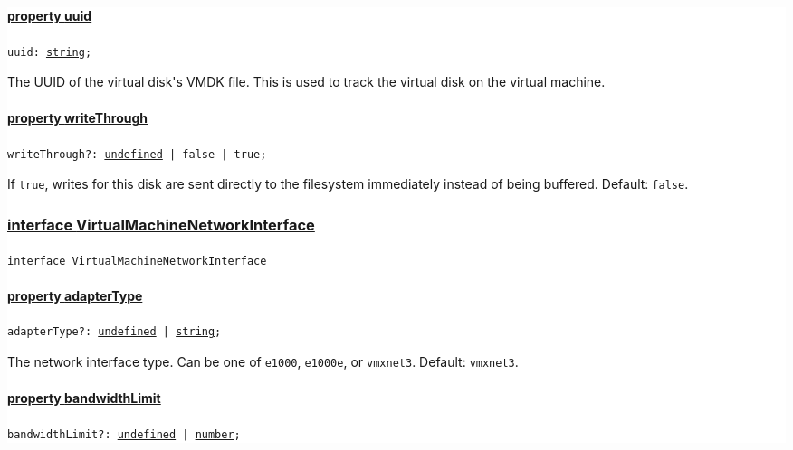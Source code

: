 <h4 class="pdoc-member-header" id="VirtualMachineDisk-uuid">
<a class="pdoc-child-name" href="https://github.com/pulumi/pulumi-vsphere/blob/edc8d2d8f8f5a91eea3c8e7ea5fb8d5cc74e6d34/sdk/nodejs/types/output.ts#L238">property <b>uuid</b></a>
</h4>

<pre class="highlight"><code><span class='kd'></span>uuid: <span class='kd'><a href='https://developer.mozilla.org/en-US/docs/Web/JavaScript/Reference/Global_Objects/String'>string</a></span>;</code></pre>

The UUID of the virtual disk's VMDK file. This is used to track the
virtual disk on the virtual machine.

<h4 class="pdoc-member-header" id="VirtualMachineDisk-writeThrough">
<a class="pdoc-child-name" href="https://github.com/pulumi/pulumi-vsphere/blob/edc8d2d8f8f5a91eea3c8e7ea5fb8d5cc74e6d34/sdk/nodejs/types/output.ts#L244">property <b>writeThrough</b></a>
</h4>

<pre class="highlight"><code><span class='kd'></span>writeThrough?: <span class='kd'><a href='https://developer.mozilla.org/en-US/docs/Web/JavaScript/Reference/Global_Objects/undefined'>undefined</a></span> | <span class='kd'>false</span> | <span class='kd'>true</span>;</code></pre>

If `true`, writes for this disk are sent
directly to the filesystem immediately instead of being buffered. Default:
`false`.

<h3 class="pdoc-module-header" id="VirtualMachineNetworkInterface" data-link-title="VirtualMachineNetworkInterface">
    <a href="https://github.com/pulumi/pulumi-vsphere/blob/edc8d2d8f8f5a91eea3c8e7ea5fb8d5cc74e6d34/sdk/nodejs/types/output.ts#L247">
        interface <strong>VirtualMachineNetworkInterface</strong>
    </a>
</h3>

<pre class="highlight"><code><span class='kr'>interface</span> <span class='nx'>VirtualMachineNetworkInterface</span></code></pre>
<h4 class="pdoc-member-header" id="VirtualMachineNetworkInterface-adapterType">
<a class="pdoc-child-name" href="https://github.com/pulumi/pulumi-vsphere/blob/edc8d2d8f8f5a91eea3c8e7ea5fb8d5cc74e6d34/sdk/nodejs/types/output.ts#L252">property <b>adapterType</b></a>
</h4>

<pre class="highlight"><code><span class='kd'></span>adapterType?: <span class='kd'><a href='https://developer.mozilla.org/en-US/docs/Web/JavaScript/Reference/Global_Objects/undefined'>undefined</a></span> | <span class='kd'><a href='https://developer.mozilla.org/en-US/docs/Web/JavaScript/Reference/Global_Objects/String'>string</a></span>;</code></pre>

The network interface type. Can be one of
`e1000`, `e1000e`, or `vmxnet3`. Default: `vmxnet3`.

<h4 class="pdoc-member-header" id="VirtualMachineNetworkInterface-bandwidthLimit">
<a class="pdoc-child-name" href="https://github.com/pulumi/pulumi-vsphere/blob/edc8d2d8f8f5a91eea3c8e7ea5fb8d5cc74e6d34/sdk/nodejs/types/output.ts#L257">property <b>bandwidthLimit</b></a>
</h4>

<pre class="highlight"><code><span class='kd'></span>bandwidthLimit?: <span class='kd'><a href='https://developer.mozilla.org/en-US/docs/Web/JavaScript/Reference/Global_Objects/undefined'>undefined</a></span> | <span class='kd'><a href='https://developer.mozilla.org/en-US/docs/Web/JavaScript/Reference/Global_Objects/Number'>number</a></span>;</code></pre>
